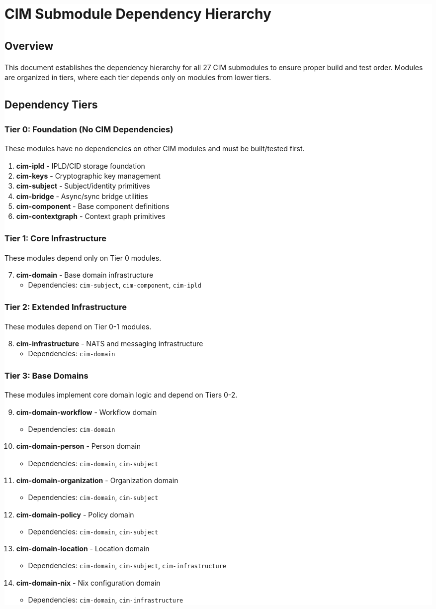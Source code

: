 # CIM Submodule Dependency Hierarchy

## Overview

This document establishes the dependency hierarchy for all 27 CIM submodules to ensure proper build and test order. Modules are organized in tiers, where each tier depends only on modules from lower tiers.

## Dependency Tiers

### Tier 0: Foundation (No CIM Dependencies)
These modules have no dependencies on other CIM modules and must be built/tested first.

1. **cim-ipld** - IPLD/CID storage foundation
2. **cim-keys** - Cryptographic key management
3. **cim-subject** - Subject/identity primitives
4. **cim-bridge** - Async/sync bridge utilities
5. **cim-component** - Base component definitions
6. **cim-contextgraph** - Context graph primitives

### Tier 1: Core Infrastructure
These modules depend only on Tier 0 modules.

7. **cim-domain** - Base domain infrastructure
   - Dependencies: `cim-subject`, `cim-component`, `cim-ipld`

### Tier 2: Extended Infrastructure
These modules depend on Tier 0-1 modules.

8. **cim-infrastructure** - NATS and messaging infrastructure
   - Dependencies: `cim-domain`

### Tier 3: Base Domains
These modules implement core domain logic and depend on Tiers 0-2.

9. **cim-domain-workflow** - Workflow domain
   - Dependencies: `cim-domain`

10. **cim-domain-person** - Person domain
    - Dependencies: `cim-domain`, `cim-subject`

11. **cim-domain-organization** - Organization domain
    - Dependencies: `cim-domain`, `cim-subject`

12. **cim-domain-policy** - Policy domain
    - Dependencies: `cim-domain`, `cim-subject`

13. **cim-domain-location** - Location domain
    - Dependencies: `cim-domain`, `cim-subject`, `cim-infrastructure`

14. **cim-domain-nix** - Nix configuration domain
    - Dependencies: `cim-domain`, `cim-infrastructure`
